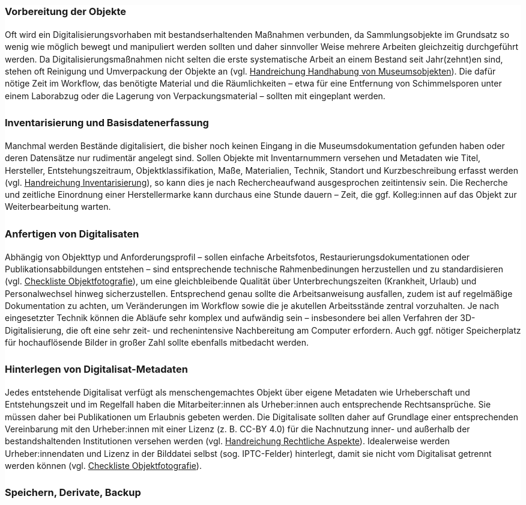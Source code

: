 ### Vorbereitung der Objekte

Oft wird ein Digitalisierungsvorhaben mit bestandserhaltenden Maßnahmen verbunden, da Sammlungsobjekte im Grundsatz so wenig wie möglich bewegt und manipuliert werden sollten und daher sinnvoller Weise mehrere Arbeiten gleichzeitig durchgeführt werden. Da Digitalisierungsmaßnahmen nicht selten die erste systematische Arbeit an einem Bestand seit Jahr(zehnt)en sind, stehen oft Reinigung und Umverpackung der Objekte an (vgl. [Handreichung Handhabung von Museumsobjekten](https://github.com/digiKulTh/Lehr-Lern-Materialien/blob/main/Handreichungen/Handreichung%20Handhabung%20von%20Museumsobjekten.md)). Die dafür nötige Zeit im Workflow, das benötigte Material und die Räumlichkeiten – etwa für eine Entfernung von Schimmelsporen unter einem Laborabzug oder die Lagerung von Verpackungsmaterial – sollten mit eingeplant werden.

### Inventarisierung und Basisdatenerfassung

Manchmal werden Bestände digitalisiert, die bisher noch keinen Eingang in die Museumsdokumentation gefunden haben oder deren Datensätze nur rudimentär angelegt sind. Sollen Objekte mit Inventarnummern versehen und Metadaten wie Titel, Hersteller, Entstehungszeitraum, Objektklassifikation, Maße, Materialien, Technik, Standort und Kurzbeschreibung erfasst werden (vgl. [Handreichung Inventarisierung](https://github.com/digiKulTh/Lehr-Lern-Materialien/blob/main/Handreichungen/Handreichung%20Inventarisierung.md)), so kann dies je nach Rechercheaufwand ausgesprochen zeitintensiv sein. Die Recherche und zeitliche Einordnung einer Herstellermarke kann durchaus eine Stunde dauern – Zeit, die ggf. Kolleg:innen auf das Objekt zur Weiterbearbeitung warten.

### Anfertigen von Digitalisaten

Abhängig von Objekttyp und Anforderungsprofil – sollen einfache Arbeitsfotos, Restaurierungsdokumentationen oder Publikationsabbildungen entstehen – sind entsprechende technische Rahmenbedinungen herzustellen und zu standardisieren (vgl. [Checkliste Objektfotografie](https://github.com/digiKulTh/Lehr-Lern-Materialien/blob/main/Handreichungen/Checkliste%20Objektfotografie.md)), um eine gleichbleibende Qualität über Unterbrechungszeiten (Krankheit, Urlaub) und Personalwechsel hinweg sicherzustellen. Entsprechend genau sollte die Arbeitsanweisung ausfallen, zudem ist auf regelmäßige Dokumentation zu achten, um Veränderungen im Workflow sowie die je akutellen Arbeitsstände zentral vorzuhalten. Je nach eingesetzter Technik können die Abläufe sehr komplex und aufwändig sein – insbesondere bei allen Verfahren der 3D-Digitalisierung, die oft eine sehr zeit- und rechenintensive Nachbereitung am Computer erfordern. Auch ggf. nötiger Speicherplatz für hochauflösende Bilder in großer Zahl sollte ebenfalls mitbedacht werden.

### Hinterlegen von Digitalisat-Metadaten

Jedes entstehende Digitalisat verfügt als menschengemachtes Objekt über eigene Metadaten wie Urheberschaft und Entstehungszeit und im Regelfall haben die Mitarbeiter:innen als Urheber:innen auch entsprechende Rechtsansprüche. Sie müssen daher bei Publikationen um Erlaubnis gebeten werden. Die Digitalisate sollten daher auf Grundlage einer entsprechenden Vereinbarung mit den Urheber:innen mit einer Lizenz (z. B. CC-BY 4.0) für die Nachnutzung inner- und außerhalb der bestandshaltenden Institutionen versehen werden (vgl. [Handreichung Rechtliche Aspekte](https://github.com/digiKulTh/Lehr-Lern-Materialien/blob/main/Handreichungen/Handreichung%20Rechtliche%20Aspekte.md)). Idealerweise werden Urheber:innendaten und Lizenz in der Bilddatei selbst (sog. IPTC-Felder) hinterlegt, damit sie nicht vom Digitalisat getrennt werden können (vgl. [Checkliste Objektfotografie](https://github.com/digiKulTh/Lehr-Lern-Materialien/blob/main/Handreichungen/Checkliste%20Objektfotografie.md)).

### Speichern, Derivate, Backup

